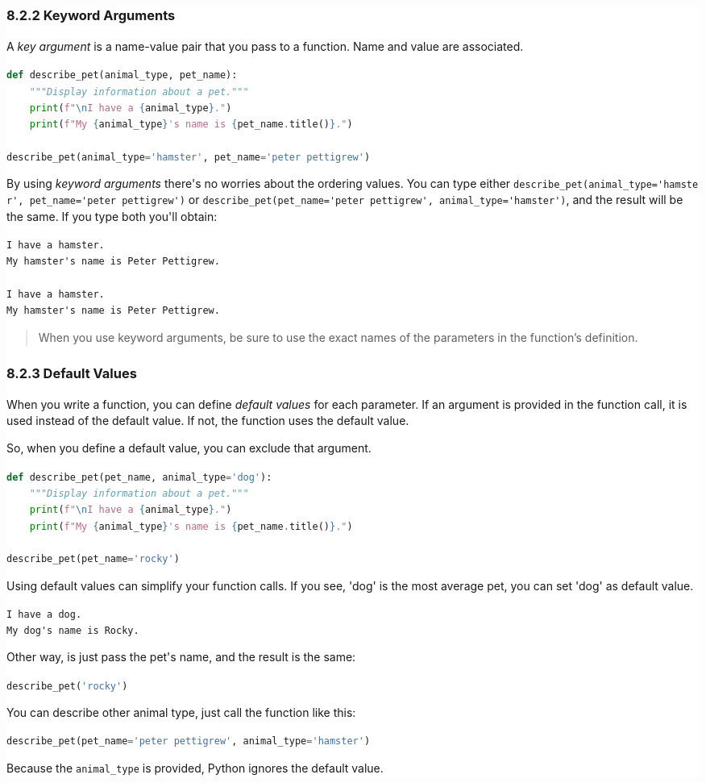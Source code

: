 ### 8.2.2 Keyword Arguments
A <i>key argument</i> is a name-value pair that you pass to a function. Name and
value are associated.

```python
def describe_pet(animal_type, pet_name):
    """Display information about a pet."""
    print(f"\nI have a {animal_type}.")
    print(f"My {animal_type}'s name is {pet_name.title()}.")
    
describe_pet(animal_type='hamster', pet_name='peter pettigrew')
```
By using <i>keyword arguments</i> there's no worries about the ordering values.
You can type either
`describe_pet(animal_type='hamster', pet_name='peter pettigrew')`
or
`describe_pet(pet_name='peter pettigrew', animal_type='hamster')`, and the
result will be the same. If you type both you'll obtain:
```commandline
I have a hamster.
My hamster's name is Peter Pettigrew.

I have a hamster.
My hamster's name is Peter Pettigrew.
```
> When you use keyword arguments, be sure to use the exact names of the 
> parameters in the function’s definition.

### 8.2.3 Default Values
When you write a function, you can define <i>default values</i> for each 
parameter. If an argument is provided in the function call, it is used instead
of the default value. If not, the function uses the default value.

So, when you define a default value, you can exclude that argument. 
```python
def describe_pet(pet_name, animal_type='dog'):
    """Display information about a pet."""
    print(f"\nI have a {animal_type}.")
    print(f"My {animal_type}'s name is {pet_name.title()}.")
    
describe_pet(pet_name='rocky')
```

Using default values can simplify your function calls. If you see, 'dog' is  the
most average pet, you can set 'dog' as default value.
```commandline
I have a dog.
My dog's name is Rocky.
```

Other way, is just pass the pet's name, and the result is the same:
```python
describe_pet('rocky')
```
You can describe other animal type, just call the function like this:
```python
describe_pet(pet_name='peter pettigrew', animal_type='hamster')
```
Because the `animal_type` is provided, Python ignores the default value.
